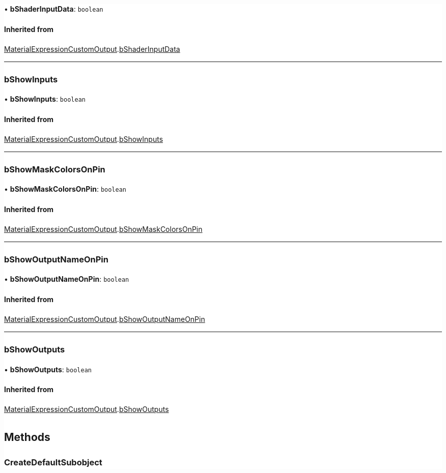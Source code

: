 • **bShaderInputData**: `boolean`

#### Inherited from

[MaterialExpressionCustomOutput](ue_ue.MaterialExpressionCustomOutput.md).[bShaderInputData](ue_ue.MaterialExpressionCustomOutput.md#bshaderinputdata)

___

### bShowInputs

• **bShowInputs**: `boolean`

#### Inherited from

[MaterialExpressionCustomOutput](ue_ue.MaterialExpressionCustomOutput.md).[bShowInputs](ue_ue.MaterialExpressionCustomOutput.md#bshowinputs)

___

### bShowMaskColorsOnPin

• **bShowMaskColorsOnPin**: `boolean`

#### Inherited from

[MaterialExpressionCustomOutput](ue_ue.MaterialExpressionCustomOutput.md).[bShowMaskColorsOnPin](ue_ue.MaterialExpressionCustomOutput.md#bshowmaskcolorsonpin)

___

### bShowOutputNameOnPin

• **bShowOutputNameOnPin**: `boolean`

#### Inherited from

[MaterialExpressionCustomOutput](ue_ue.MaterialExpressionCustomOutput.md).[bShowOutputNameOnPin](ue_ue.MaterialExpressionCustomOutput.md#bshowoutputnameonpin)

___

### bShowOutputs

• **bShowOutputs**: `boolean`

#### Inherited from

[MaterialExpressionCustomOutput](ue_ue.MaterialExpressionCustomOutput.md).[bShowOutputs](ue_ue.MaterialExpressionCustomOutput.md#bshowoutputs)

## Methods

### CreateDefaultSubobject
